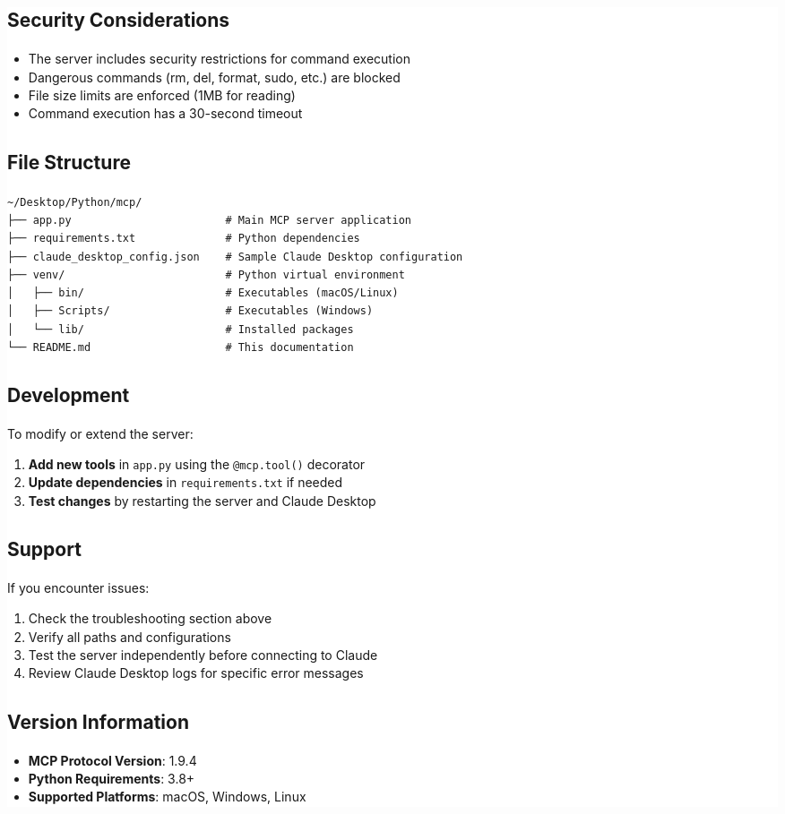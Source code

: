 ## Security Considerations

- The server includes security restrictions for command execution
- Dangerous commands (rm, del, format, sudo, etc.) are blocked
- File size limits are enforced (1MB for reading)
- Command execution has a 30-second timeout

## File Structure

```
~/Desktop/Python/mcp/
├── app.py                        # Main MCP server application
├── requirements.txt              # Python dependencies
├── claude_desktop_config.json    # Sample Claude Desktop configuration
├── venv/                         # Python virtual environment
│   ├── bin/                      # Executables (macOS/Linux)
│   ├── Scripts/                  # Executables (Windows)
│   └── lib/                      # Installed packages
└── README.md                     # This documentation
```

## Development

To modify or extend the server:

1. **Add new tools** in `app.py` using the `@mcp.tool()` decorator
2. **Update dependencies** in `requirements.txt` if needed
3. **Test changes** by restarting the server and Claude Desktop

## Support

If you encounter issues:

1. Check the troubleshooting section above
2. Verify all paths and configurations
3. Test the server independently before connecting to Claude
4. Review Claude Desktop logs for specific error messages

## Version Information

- **MCP Protocol Version**: 1.9.4
- **Python Requirements**: 3.8+
- **Supported Platforms**: macOS, Windows, Linux
